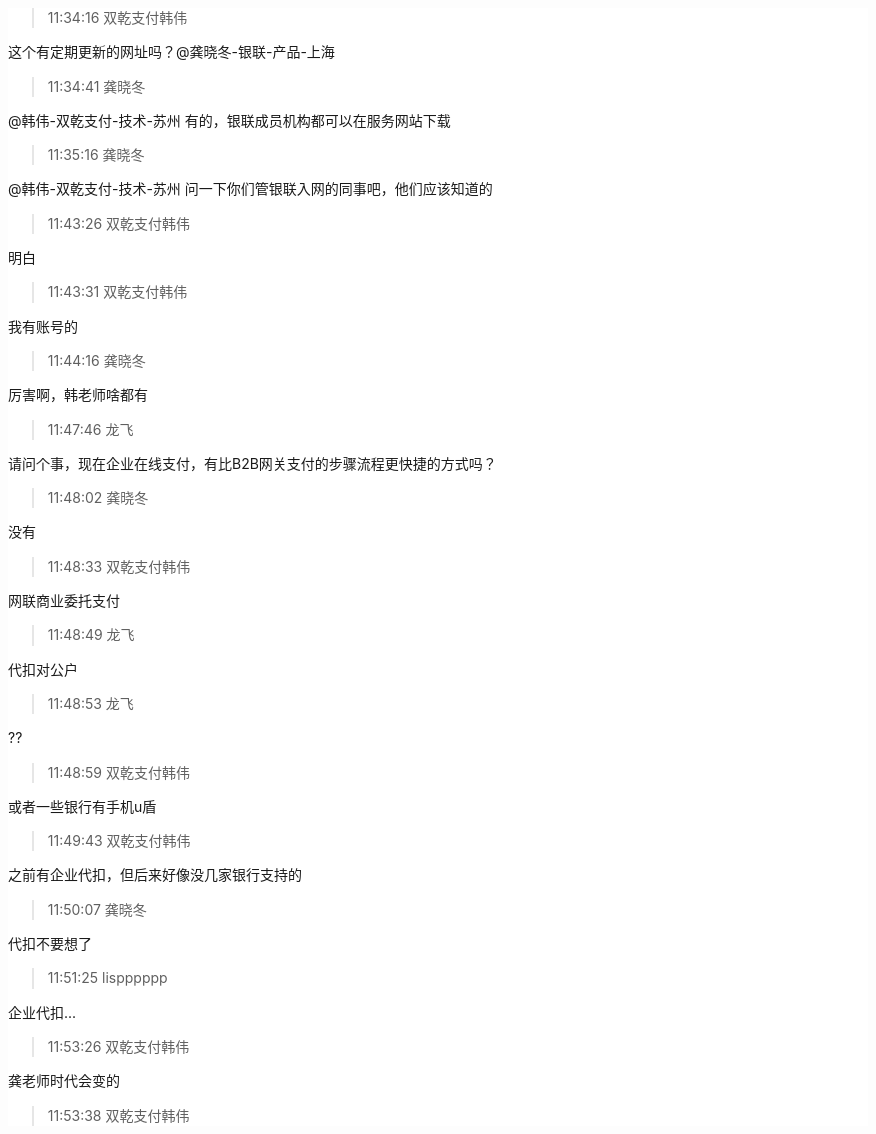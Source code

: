 > 11:34:16  双乾支付韩伟  
   
这个有定期更新的网址吗？@龚晓冬-银联-产品-上海   
   
> 11:34:41  龚晓冬  
   
@韩伟-双乾支付-技术-苏州 有的，银联成员机构都可以在服务网站下载  
   
> 11:35:16  龚晓冬  
   
@韩伟-双乾支付-技术-苏州 问一下你们管银联入网的同事吧，他们应该知道的  
   
> 11:43:26  双乾支付韩伟  
   
明白  
   
> 11:43:31  双乾支付韩伟  
   
我有账号的  
   
> 11:44:16  龚晓冬  
   
厉害啊，韩老师啥都有  
   
> 11:47:46  龙飞  
   
请问个事，现在企业在线支付，有比B2B网关支付的步骤流程更快捷的方式吗？  
   
> 11:48:02  龚晓冬  
   
没有  
   
> 11:48:33  双乾支付韩伟  
   
网联商业委托支付  
   
> 11:48:49  龙飞  
   
代扣对公户  
   
> 11:48:53  龙飞  
   
??  
   
> 11:48:59  双乾支付韩伟  
   
或者一些银行有手机u盾  
   
> 11:49:43  双乾支付韩伟  
   
之前有企业代扣，但后来好像没几家银行支持的  
   
> 11:50:07  龚晓冬  
   
代扣不要想了  
   
> 11:51:25  lispppppp  
   
企业代扣...  
   
> 11:53:26  双乾支付韩伟  
   
龚老师时代会变的  
   
> 11:53:38  双乾支付韩伟  
   